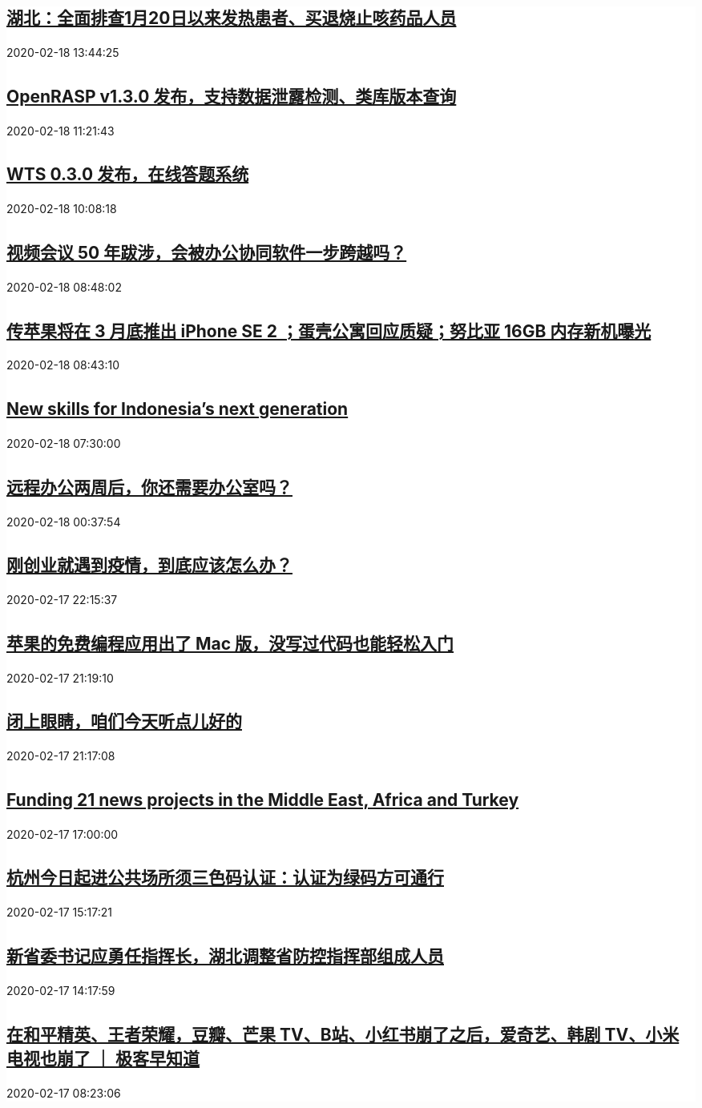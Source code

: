 ## <a href="http://news.hc3i.cn/art/202002/44407.htm" target="_blank">湖北：全面排查1月20日以来发热患者、买退烧止咳药品人员</a>
2020-02-18 13:44:25 
## <a href="https://www.oschina.net/news/113466/openrasp-1-3-released" target="_blank">OpenRASP v1.3.0 发布，支持数据泄露检测、类库版本查询</a>
2020-02-18 11:21:43 
## <a href="https://www.oschina.net/news/113465/wts-0-3-0-released" target="_blank">WTS 0.3.0 发布，在线答题系统</a>
2020-02-18 10:08:18 
## <a href="http://www.geekpark.net/news/255640" target="_blank">视频会议 50 年跋涉，会被办公协同软件一步跨越吗？</a>
2020-02-18 08:48:02 
## <a href="http://www.geekpark.net/news/255687" target="_blank">传苹果将在 3 月底推出 iPhone SE 2 ；蛋壳公寓回应质疑；努比亚 16GB 内存新机曝光</a>
2020-02-18 08:43:10 
## <a href="https://www.blog.google/around-the-globe/google-asia/new-skills-for-indonesias-next-generation/" target="_blank">New skills for Indonesia’s next generation</a>
2020-02-18 07:30:00 
## <a href="http://www.geekpark.net/news/255681" target="_blank">远程办公两周后，你还需要办公室吗？</a>
2020-02-18 00:37:54 
## <a href="http://www.geekpark.net/news/255684" target="_blank">刚创业就遇到疫情，到底应该怎么办？</a>
2020-02-17 22:15:37 
## <a href="http://www.geekpark.net/news/255533" target="_blank">苹果的免费编程应用出了 Mac 版，没写过代码也能轻松入门</a>
2020-02-17 21:19:10 
## <a href="http://www.geekpark.net/news/255467" target="_blank">闭上眼睛，咱们今天听点儿好的</a>
2020-02-17 21:17:08 
## <a href="https://www.blog.google/outreach-initiatives/google-news-initiative/funding-21-news-projects-middle-east-africa-and-turkey/" target="_blank">Funding 21 news projects in the Middle East, Africa and Turkey</a>
2020-02-17 17:00:00 
## <a href="http://news.hc3i.cn/art/202002/44401.htm" target="_blank">杭州今日起进公共场所须三色码认证：认证为绿码方可通行</a>
2020-02-17 15:17:21 
## <a href="http://news.hc3i.cn/art/202002/44399.htm" target="_blank">新省委书记应勇任指挥长，湖北调整省防控指挥部组成人员</a>
2020-02-17 14:17:59 
## <a href="http://www.geekpark.net/news/255622" target="_blank">在和平精英、王者荣耀，豆瓣、芒果 TV、B站、小红书崩了之后，爱奇艺、韩剧 TV、小米电视也崩了 ｜ 极客早知道</a>
2020-02-17 08:23:06 